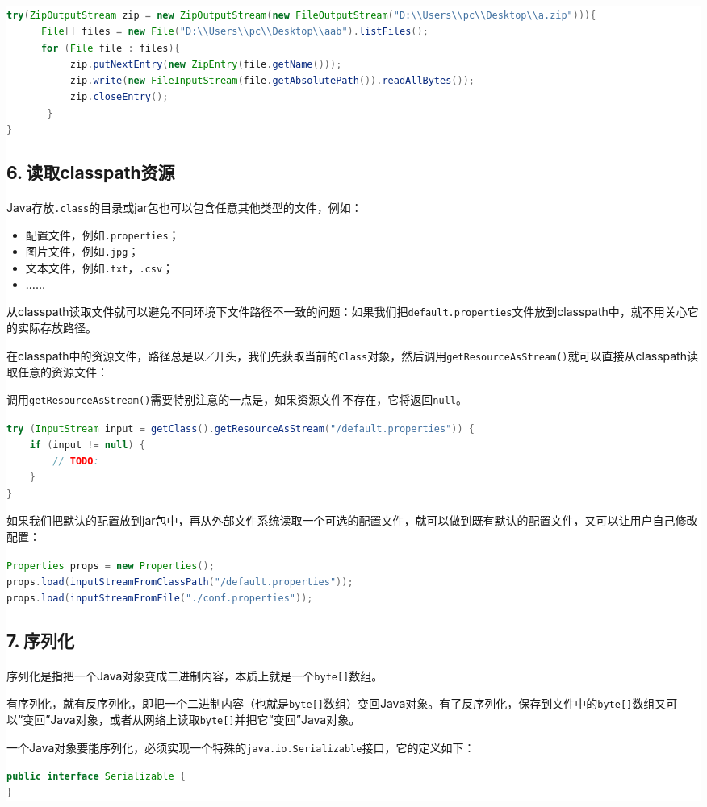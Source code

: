 ```java
try(ZipOutputStream zip = new ZipOutputStream(new FileOutputStream("D:\\Users\\pc\\Desktop\\a.zip"))){
      File[] files = new File("D:\\Users\\pc\\Desktop\\aab").listFiles();
      for (File file : files){
           zip.putNextEntry(new ZipEntry(file.getName()));
           zip.write(new FileInputStream(file.getAbsolutePath()).readAllBytes());
           zip.closeEntry();
       }
}
```

## 6. 读取classpath资源

Java存放`.class`的目录或jar包也可以包含任意其他类型的文件，例如：

- 配置文件，例如`.properties`；
- 图片文件，例如`.jpg`；
- 文本文件，例如`.txt`，`.csv`；
- ……

从classpath读取文件就可以避免不同环境下文件路径不一致的问题：如果我们把`default.properties`文件放到classpath中，就不用关心它的实际存放路径。

在classpath中的资源文件，路径总是以`／`开头，我们先获取当前的`Class`对象，然后调用`getResourceAsStream()`就可以直接从classpath读取任意的资源文件：

调用`getResourceAsStream()`需要特别注意的一点是，如果资源文件不存在，它将返回`null`。

```java
try (InputStream input = getClass().getResourceAsStream("/default.properties")) {
    if (input != null) {
        // TODO:
    }
}
```

如果我们把默认的配置放到jar包中，再从外部文件系统读取一个可选的配置文件，就可以做到既有默认的配置文件，又可以让用户自己修改配置：

```java
Properties props = new Properties();
props.load(inputStreamFromClassPath("/default.properties"));
props.load(inputStreamFromFile("./conf.properties"));
```

## 7. 序列化

序列化是指把一个Java对象变成二进制内容，本质上就是一个`byte[]`数组。

有序列化，就有反序列化，即把一个二进制内容（也就是`byte[]`数组）变回Java对象。有了反序列化，保存到文件中的`byte[]`数组又可以“变回”Java对象，或者从网络上读取`byte[]`并把它“变回”Java对象。

一个Java对象要能序列化，必须实现一个特殊的`java.io.Serializable`接口，它的定义如下：

```java
public interface Serializable {
}
```
